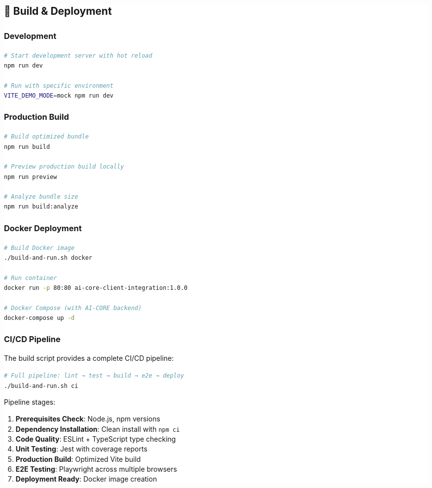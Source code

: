 
## 🔧 Build & Deployment

### Development

```bash
# Start development server with hot reload
npm run dev

# Run with specific environment
VITE_DEMO_MODE=mock npm run dev
```

### Production Build

```bash
# Build optimized bundle
npm run build

# Preview production build locally
npm run preview

# Analyze bundle size
npm run build:analyze
```

### Docker Deployment

```bash
# Build Docker image
./build-and-run.sh docker

# Run container
docker run -p 80:80 ai-core-client-integration:1.0.0

# Docker Compose (with AI-CORE backend)
docker-compose up -d
```

### CI/CD Pipeline

The build script provides a complete CI/CD pipeline:

```bash
# Full pipeline: lint → test → build → e2e → deploy
./build-and-run.sh ci
```

Pipeline stages:

1. **Prerequisites Check**: Node.js, npm versions
2. **Dependency Installation**: Clean install with `npm ci`
3. **Code Quality**: ESLint + TypeScript type checking
4. **Unit Testing**: Jest with coverage reports
5. **Production Build**: Optimized Vite build
6. **E2E Testing**: Playwright across multiple browsers
7. **Deployment Ready**: Docker image creation
